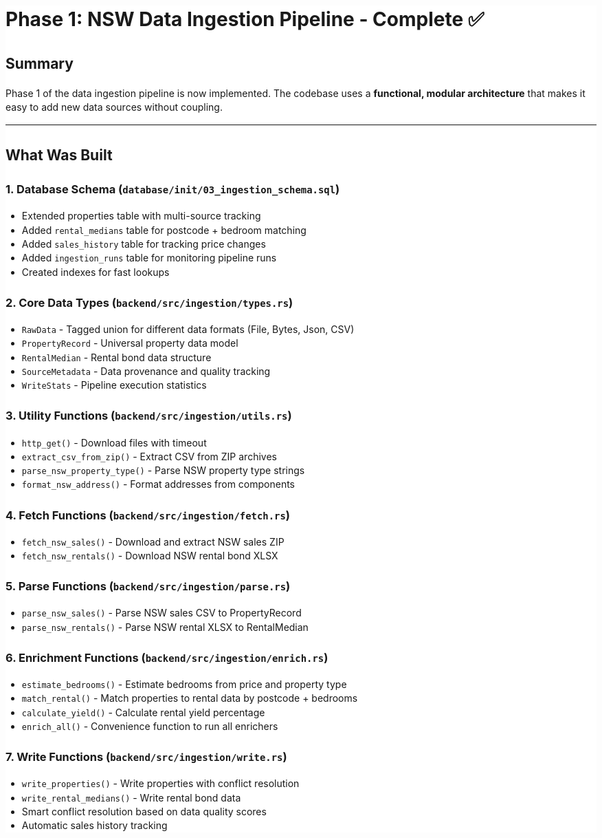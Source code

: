# Phase 1: NSW Data Ingestion Pipeline - Complete ✅

## Summary

Phase 1 of the data ingestion pipeline is now implemented. The codebase uses a **functional, modular architecture** that makes it easy to add new data sources without coupling.

---

## What Was Built

### 1. Database Schema (`database/init/03_ingestion_schema.sql`)
- Extended properties table with multi-source tracking
- Added `rental_medians` table for postcode + bedroom matching
- Added `sales_history` table for tracking price changes
- Added `ingestion_runs` table for monitoring pipeline runs
- Created indexes for fast lookups

### 2. Core Data Types (`backend/src/ingestion/types.rs`)
- `RawData` - Tagged union for different data formats (File, Bytes, Json, CSV)
- `PropertyRecord` - Universal property data model
- `RentalMedian` - Rental bond data structure
- `SourceMetadata` - Data provenance and quality tracking
- `WriteStats` - Pipeline execution statistics

### 3. Utility Functions (`backend/src/ingestion/utils.rs`)
- `http_get()` - Download files with timeout
- `extract_csv_from_zip()` - Extract CSV from ZIP archives
- `parse_nsw_property_type()` - Parse NSW property type strings
- `format_nsw_address()` - Format addresses from components

### 4. Fetch Functions (`backend/src/ingestion/fetch.rs`)
- `fetch_nsw_sales()` - Download and extract NSW sales ZIP
- `fetch_nsw_rentals()` - Download NSW rental bond XLSX

### 5. Parse Functions (`backend/src/ingestion/parse.rs`)
- `parse_nsw_sales()` - Parse NSW sales CSV to PropertyRecord
- `parse_nsw_rentals()` - Parse NSW rental XLSX to RentalMedian

### 6. Enrichment Functions (`backend/src/ingestion/enrich.rs`)
- `estimate_bedrooms()` - Estimate bedrooms from price and property type
- `match_rental()` - Match properties to rental data by postcode + bedrooms
- `calculate_yield()` - Calculate rental yield percentage
- `enrich_all()` - Convenience function to run all enrichers

### 7. Write Functions (`backend/src/ingestion/write.rs`)
- `write_properties()` - Write properties with conflict resolution
- `write_rental_medians()` - Write rental bond data
- Smart conflict resolution based on data quality scores
- Automatic sales history tracking
